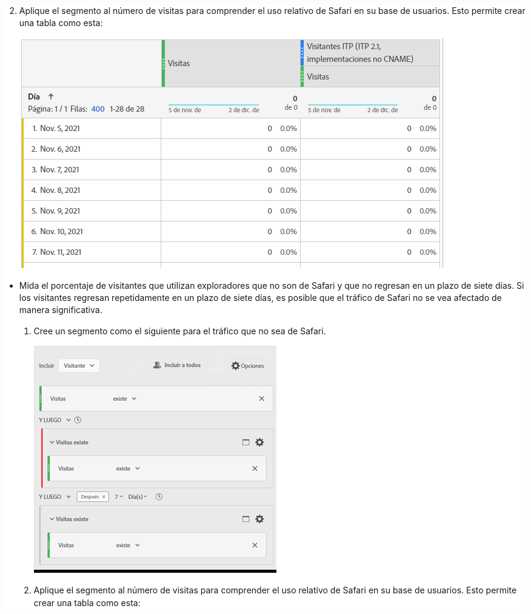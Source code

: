    2. Aplique el segmento al número de visitas para comprender el uso relativo de Safari en su base de usuarios. Esto permite crear una tabla como esta:

      ![Porcentaje de visitas de visitantes de ITP](/help/technotes/assets/visits-vs-safari-visits.png)

* Mida el porcentaje de visitantes que utilizan exploradores que no son de Safari y que no regresan en un plazo de siete días. Si los visitantes regresan repetidamente en un plazo de siete días, es posible que el tráfico de Safari no se vea afectado de manera significativa.

   1. Cree un segmento como el siguiente para el tráfico que no sea de Safari.

      ![Segmento para visitantes que regresan después de siete días](/help/technotes/assets/visits-after-seven-days.png)

   2. Aplique el segmento al número de visitas para comprender el uso relativo de Safari en su base de usuarios. Esto permite crear una tabla como esta:
